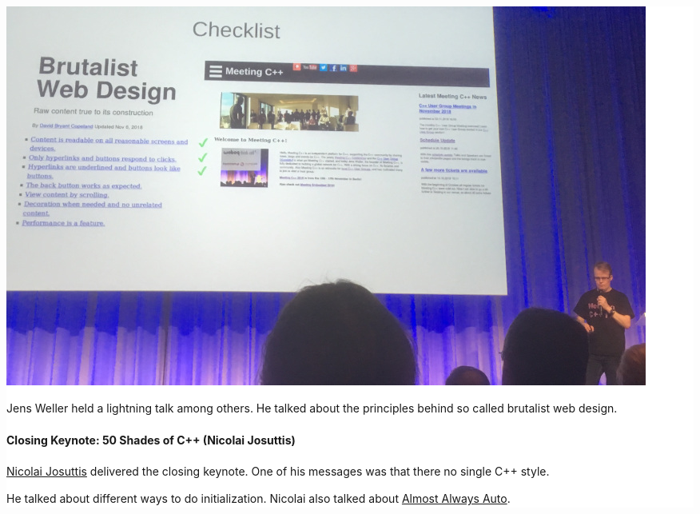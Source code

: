 <img src="/assets/meeting-cpp-2018/2018-11-17-brutalist-web-design.jpg">

Jens Weller held a lightning talk among others. He talked about the principles behind so called brutalist web design.

#### Closing Keynote: 50 Shades of C++ (Nicolai Josuttis)<a name="keynote:-50-shades-of-c++-nicolai-josuttis"></a>

[Nicolai Josuttis](https://twitter.com/nicojosuttis) delivered the closing keynote. One of his messages was that there no single C++ style.

He talked about different ways to do initialization. Nicolai also talked about [Almost Always Auto](https://herbsutter.com/2013/08/12/gotw-94-solution-aaa-style-almost-always-auto/).
